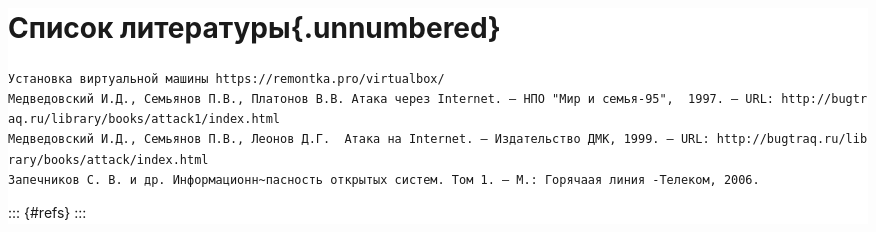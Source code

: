 # Список литературы{.unnumbered}
    Установка виртуальной машины https://remontka.pro/virtualbox/
    Медведовский И.Д., Семьянов П.В., Платонов В.В. Атака через Internet. — НПО "Мир и семья-95",  1997. — URL: http://bugtraq.ru/library/books/attack1/index.html
    Медведовский И.Д., Семьянов П.В., Леонов Д.Г.  Атака на Internet. — Издательство ДМК, 1999. — URL: http://bugtraq.ru/library/books/attack/index.html
    Запечников С. В. и др. Информационн~пасность открытых систем. Том 1. — М.: Горячаая линия -Телеком, 2006.

::: {#refs}
:::
